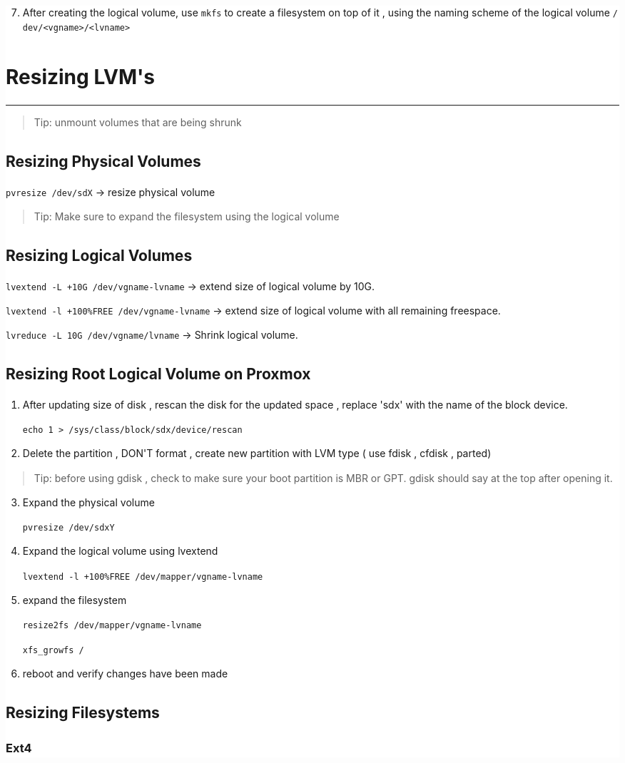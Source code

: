 7. After creating the logical volume, use `mkfs` to create a filesystem on top of it , using the naming scheme of the logical volume `/dev/<vgname>/<lvname>`

# Resizing LVM's  
---

> Tip: unmount volumes that are being shrunk 

## Resizing Physical Volumes 

`pvresize /dev/sdX` -> resize physical volume 

> Tip: Make sure to expand the filesystem using the logical volume 

## Resizing Logical Volumes 

`lvextend -L +10G /dev/vgname-lvname` -> extend size of logical volume by 10G. 

`lvextend -l +100%FREE /dev/vgname-lvname` -> extend size of logical volume with all remaining freespace.

`lvreduce -L 10G /dev/vgname/lvname` -> Shrink logical volume. 

## Resizing Root Logical Volume on Proxmox 

1. After updating size of disk , rescan the disk for the updated space , replace 'sdx' with the name of the block device. 

    `echo 1 > /sys/class/block/sdx/device/rescan`

2. Delete the partition , DON'T format , create new partition with LVM type ( use fdisk , cfdisk , parted)

> Tip: before using gdisk , check to make sure your boot partition is MBR or GPT. gdisk should say at the top after opening it.   

3. Expand the physical volume 

    `pvresize /dev/sdxY`

4. Expand the logical volume using lvextend 

    `lvextend -l +100%FREE /dev/mapper/vgname-lvname`

5. expand the filesystem 

    `resize2fs /dev/mapper/vgname-lvname` 

    `xfs_growfs /`

6. reboot and verify changes have been made 

## Resizing Filesystems 

### Ext4 

